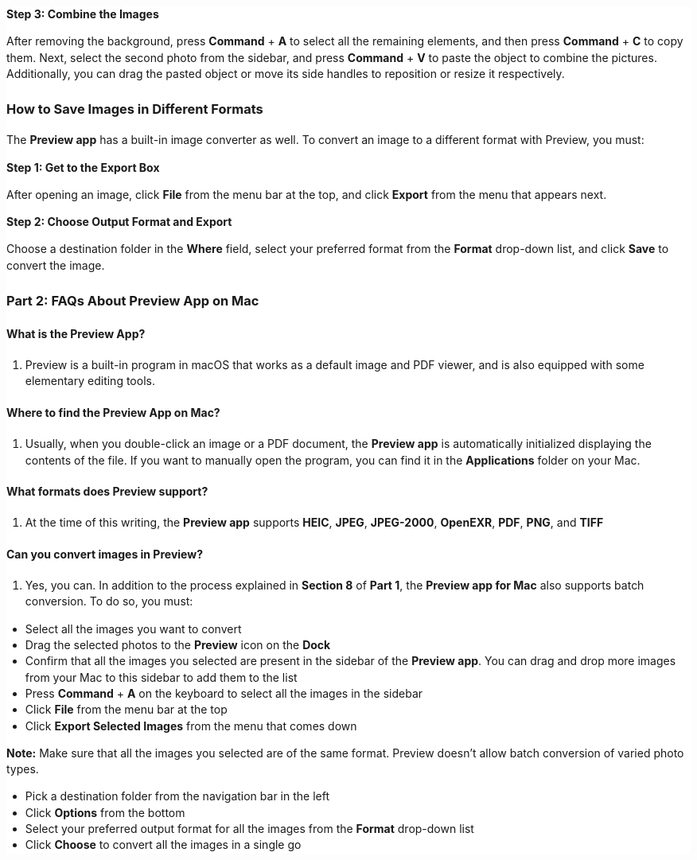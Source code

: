 **Step 3: Combine the Images**

After removing the background, press **Command** \+ **A** to select all the remaining elements, and then press **Command** \+ **C** to copy them. Next, select the second photo from the sidebar, and press **Command** \+ **V** to paste the object to combine the pictures. Additionally, you can drag the pasted object or move its side handles to reposition or resize it respectively.

### How to Save Images in Different Formats

The **Preview app** has a built-in image converter as well. To convert an image to a different format with Preview, you must:

**Step 1: Get to the Export Box**

After opening an image, click **File** from the menu bar at the top, and click **Export** from the menu that appears next.

**Step 2: Choose Output Format and Export**

Choose a destination folder in the **Where** field, select your preferred format from the **Format** drop-down list, and click **Save** to convert the image.

### Part 2: FAQs About Preview App on Mac

#### What is the Preview App?

1. Preview is a built-in program in macOS that works as a default image and PDF viewer, and is also equipped with some elementary editing tools.

#### Where to find the Preview App on Mac?

1. Usually, when you double-click an image or a PDF document, the **Preview app** is automatically initialized displaying the contents of the file. If you want to manually open the program, you can find it in the **Applications** folder on your Mac.

#### What formats does Preview support?

1. At the time of this writing, the **Preview app** supports **HEIC**, **JPEG**, **JPEG-2000**, **OpenEXR**, **PDF**, **PNG**, and **TIFF**

#### Can you convert images in Preview?

1. Yes, you can. In addition to the process explained in **Section 8** of **Part 1**, the **Preview app for Mac** also supports batch conversion. To do so, you must:

* Select all the images you want to convert
* Drag the selected photos to the **Preview** icon on the **Dock**
* Confirm that all the images you selected are present in the sidebar of the **Preview app**. You can drag and drop more images from your Mac to this sidebar to add them to the list
* Press **Command** \+ **A** on the keyboard to select all the images in the sidebar
* Click **File** from the menu bar at the top
* Click **Export Selected Images** from the menu that comes down

**Note:** Make sure that all the images you selected are of the same format. Preview doesn’t allow batch conversion of varied photo types.

* Pick a destination folder from the navigation bar in the left
* Click **Options** from the bottom
* Select your preferred output format for all the images from the **Format** drop-down list
* Click **Choose** to convert all the images in a single go
